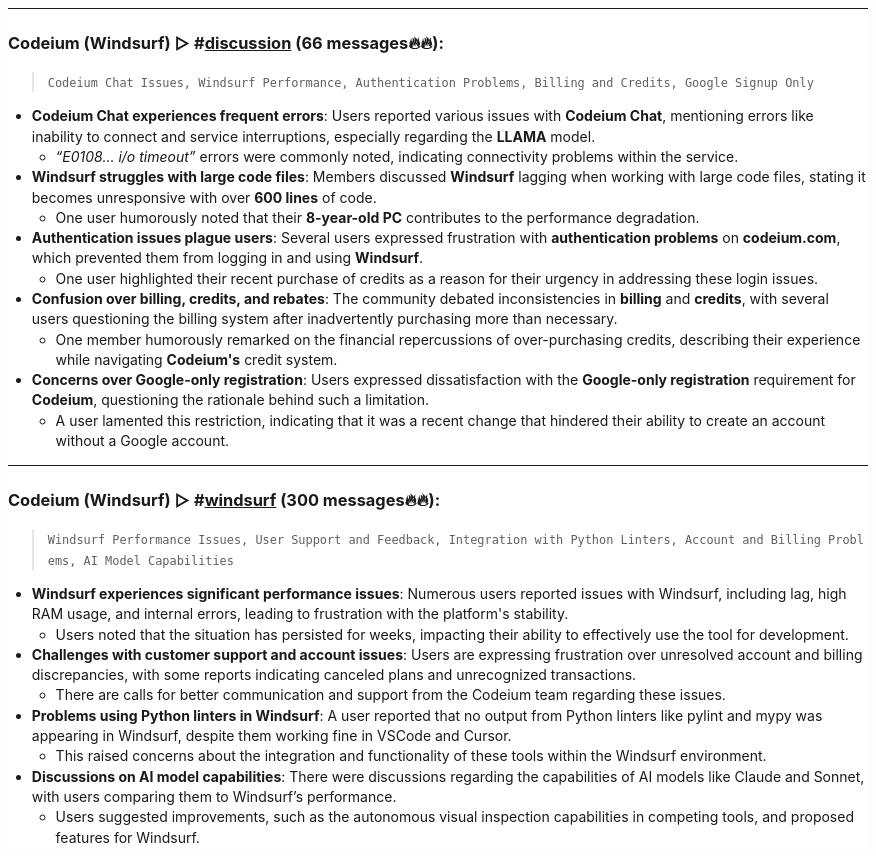 
---


### **Codeium (Windsurf) ▷ #[discussion](https://discord.com/channels/1027685395649015980/1027697446446432336/1326320761375428668)** (66 messages🔥🔥): 

> `Codeium Chat Issues, Windsurf Performance, Authentication Problems, Billing and Credits, Google Signup Only` 


- **Codeium Chat experiences frequent errors**: Users reported various issues with **Codeium Chat**, mentioning errors like inability to connect and service interruptions, especially regarding the **LLAMA** model.
   - *“E0108... i/o timeout”* errors were commonly noted, indicating connectivity problems within the service.
- **Windsurf struggles with large code files**: Members discussed **Windsurf** lagging when working with large code files, stating it becomes unresponsive with over **600 lines** of code.
   - One user humorously noted that their **8-year-old PC** contributes to the performance degradation.
- **Authentication issues plague users**: Several users expressed frustration with **authentication problems** on **codeium.com**, which prevented them from logging in and using **Windsurf**.
   - One user highlighted their recent purchase of credits as a reason for their urgency in addressing these login issues.
- **Confusion over billing, credits, and rebates**: The community debated inconsistencies in **billing** and **credits**, with several users questioning the billing system after inadvertently purchasing more than necessary.
   - One member humorously remarked on the financial repercussions of over-purchasing credits, describing their experience while navigating **Codeium's** credit system.
- **Concerns over Google-only registration**: Users expressed dissatisfaction with the **Google-only registration** requirement for **Codeium**, questioning the rationale behind such a limitation.
   - A user lamented this restriction, indicating that it was a recent change that hindered their ability to create an account without a Google account.


  

---


### **Codeium (Windsurf) ▷ #[windsurf](https://discord.com/channels/1027685395649015980/1306163501286293515/1326289704886210561)** (300 messages🔥🔥): 

> `Windsurf Performance Issues, User Support and Feedback, Integration with Python Linters, Account and Billing Problems, AI Model Capabilities` 


- **Windsurf experiences significant performance issues**: Numerous users reported issues with Windsurf, including lag, high RAM usage, and internal errors, leading to frustration with the platform's stability.
   - Users noted that the situation has persisted for weeks, impacting their ability to effectively use the tool for development.
- **Challenges with customer support and account issues**: Users are expressing frustration over unresolved account and billing discrepancies, with some reports indicating canceled plans and unrecognized transactions.
   - There are calls for better communication and support from the Codeium team regarding these issues.
- **Problems using Python linters in Windsurf**: A user reported that no output from Python linters like pylint and mypy was appearing in Windsurf, despite them working fine in VSCode and Cursor.
   - This raised concerns about the integration and functionality of these tools within the Windsurf environment.
- **Discussions on AI model capabilities**: There were discussions regarding the capabilities of AI models like Claude and Sonnet, with users comparing them to Windsurf’s performance.
   - Users suggested improvements, such as the autonomous visual inspection capabilities in competing tools, and proposed features for Windsurf.